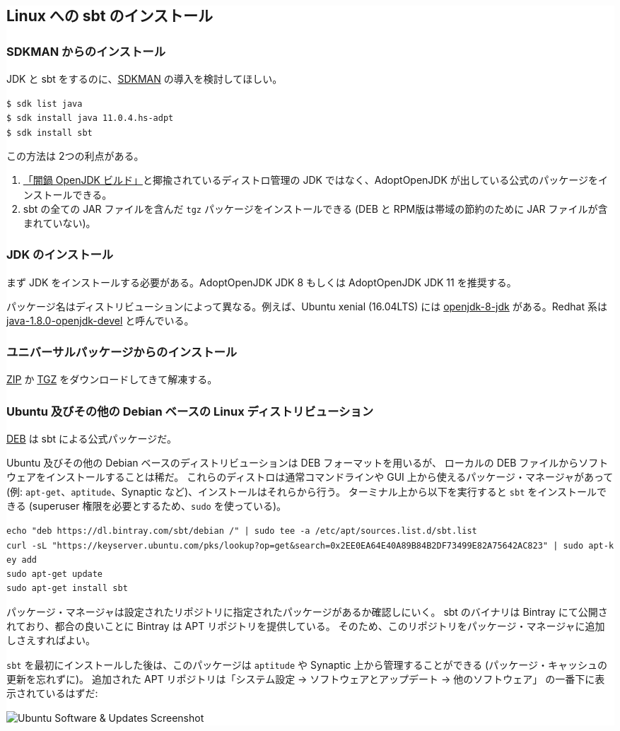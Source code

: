 
  [ZIP]: https://piccolo.link/sbt-1.3.2.zip
  [TGZ]: https://piccolo.link/sbt-1.3.2.tgz
  [RPM]: https://dl.bintray.com/sbt/rpm/sbt-1.3.2.rpm
  [DEB]: https://dl.bintray.com/sbt/debian/sbt-1.3.2.deb
  [Manual-Installation]: Manual-Installation.html
  [website127]: https://github.com/sbt/website/issues/12
  [cert-bug]: https://bugs.launchpad.net/ubuntu/+source/ca-certificates-java/+bug/1739631

Linux への sbt のインストール
--------------------------

### SDKMAN からのインストール

JDK と sbt をするのに、[SDKMAN](https://sdkman.io/) の導入を検討してほしい。

```
$ sdk list java
$ sdk install java 11.0.4.hs-adpt
$ sdk install sbt
```

この方法は 2つの利点がある。
1. [「闇鍋 OpenJDK ビルド」](https://mail.openjdk.java.net/pipermail/jdk8u-dev/2019-May/009330.html)と揶揄されているディストロ管理の JDK ではなく、AdoptOpenJDK が出している公式のパッケージをインストールできる。
2. sbt の全ての JAR ファイルを含んだ `tgz` パッケージをインストールできる (DEB と RPM版は帯域の節約のために JAR ファイルが含まれていない)。

### JDK のインストール

まず JDK をインストールする必要がある。AdoptOpenJDK JDK 8 もしくは AdoptOpenJDK JDK 11 を推奨する。

パッケージ名はディストリビューションによって異なる。例えば、Ubuntu xenial (16.04LTS) には [openjdk-8-jdk](https://packages.ubuntu.com/hu/xenial/openjdk-8-jdk) がある。Redhat 系は [java-1.8.0-openjdk-devel](https://apps.fedoraproject.org/packages/java-1.8.0-openjdk-devel) と呼んでいる。

### ユニバーサルパッケージからのインストール

[ZIP][ZIP] か [TGZ][TGZ] をダウンロードしてきて解凍する。

### Ubuntu 及びその他の Debian ベースの Linux ディストリビューション

[DEB][DEB] は sbt による公式パッケージだ。

Ubuntu 及びその他の Debian ベースのディストリビューションは DEB フォーマットを用いるが、
ローカルの DEB ファイルからソフトウェアをインストールすることは稀だ。
これらのディストロは通常コマンドラインや GUI 上から使えるパッケージ・マネージャがあって
(例: `apt-get`、`aptitude`、Synaptic など)、インストールはそれらから行う。
ターミナル上から以下を実行すると `sbt` をインストールできる (superuser 権限を必要とするため、`sudo` を使っている)。

    echo "deb https://dl.bintray.com/sbt/debian /" | sudo tee -a /etc/apt/sources.list.d/sbt.list
    curl -sL "https://keyserver.ubuntu.com/pks/lookup?op=get&search=0x2EE0EA64E40A89B84B2DF73499E82A75642AC823" | sudo apt-key add
    sudo apt-get update
    sudo apt-get install sbt

パッケージ・マネージャは設定されたリポジトリに指定されたパッケージがあるか確認しにいく。
sbt のバイナリは Bintray にて公開されており、都合の良いことに Bintray は APT リポジトリを提供している。
そのため、このリポジトリをパッケージ・マネージャに追加しさえすればよい。

`sbt` を最初にインストールした後は、このパッケージは `aptitude` や Synaptic
上から管理することができる (パッケージ・キャッシュの更新を忘れずに)。
追加された APT リポジトリは「システム設定 -> ソフトウェアとアップデート -> 他のソフトウェア」 の一番下に表示されているはずだ:

![Ubuntu Software & Updates Screenshot](../files/ubuntu-sources.png "Ubuntu Software & Updates Screenshot")


  [Basic-Def]: Basic-Def.html
  [Scopes]: Scopes.html
  [Task-Graph]: Task-Graph.html
  [Basic-Def]: Basic-Def.html
  [Hello]: Hello.html
  [Running]: Running.html
  [MSI]: https://piccolo.link/sbt-1.3.2.msi
  [Setup-Notes]: ../../docs/Setup-Notes.html
  [Mac]: Installing-sbt-on-Mac.html
  [Windows]: Installing-sbt-on-Windows.html
  [Linux]: Installing-sbt-on-Linux.html
  [AdoptOpenJDK]: https://adoptopenjdk.net/
  [MSI]: https://piccolo.link/sbt-1.3.2.msi
  [AdoptOpenJDK]: https://adoptopenjdk.net/
  [Basic-Def]: Basic-Def.html
  [Setup]: Setup.html
  [Running]: Running.html
  [Essential-sbt]: https://www.scalawilliam.com/essential-sbt/
  [ByExample]: sbt-by-example.html
  [Setup]: Setup.html
  [Organizing-Build]: Organizing-Build.html
  [Maven]: https://maven.apache.org/
  [ByExample]: sbt-by-example.html
  [Setup]: Setup.html
  [Triggered-Execution]: ../../docs/Triggered-Execution.html
  [Command-Line-Reference]: ../../docs/Command-Line-Reference.html
  [Keys]: ../../api/sbt/Keys$.html
  [Task-Graph]: Task-Graph.html
  [Bare-Def]: Bare-Def.html
  [Full-Def]: Full-Def.html
  [Running]: Running.html
  [Library-Dependencies]: Library-Dependencies.html
  [Input-Tasks]: ../../docs/Input-Tasks.html
  [Basic-Def]: Basic-Def.html
  [Scopes]: Scopes.html
  [Directories]: Directories.html
  [Organizing-Build]: Organizing-Build.html
  [Basic-Def]: Basic-Def.html
  [Scopes]: Scopes.html
  [Make]: https://en.wikipedia.org/wiki/Make_(software)
  [Ant]: http://ant.apache.org/
  [Rake]: https://ruby.github.io/rake/
  [MavenScopes]: https://maven.apache.org/guides/introduction/introduction-to-dependency-mechanism.html#Dependency_Scope
  [Basic-Def]: Basic-Def.html
  [Task-Graph]: Task-Graph.html
  [Library-Dependencies]: Library-Dependencies.html
  [Multi-Project]: Multi-Project.html
  [Inspecting-Settings]: ../../docs/Inspecting-Settings.html
  [Scope-Delegation]: Scope-Delegation.html